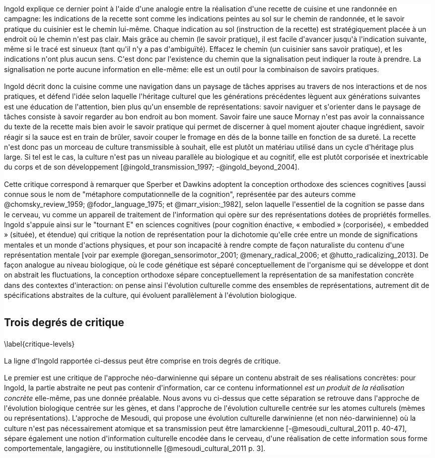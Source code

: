 Ingold explique ce dernier point à l'aide d'une analogie entre la réalisation d'une recette de cuisine et une randonnée en campagne: les indications de la recette sont comme les indications peintes au sol sur le chemin de randonnée, et le savoir pratique du cuisinier est le chemin lui-même. Chaque indication au sol (instruction de la recette) est stratégiquement placée à un endroit où le chemin n'est pas clair. Mais grâce au chemin (le savoir pratique), il est facile d'avancer jusqu'à l'indication suivante, même si le tracé est sinueux (tant qu'il n'y a pas d'ambiguïté). Effacez le chemin (un cuisinier sans savoir pratique), et les indications n'ont plus aucun sens. C'est donc par l'existence du chemin que la signalisation peut indiquer la route à prendre. La signalisation ne porte aucune information en elle-même: elle est un outil pour la combinaison de savoirs pratiques.

Ingold décrit donc la cuisine comme une navigation dans un paysage de tâches apprises au travers de nos interactions et de nos pratiques, et défend l'idée selon laquelle l'héritage culturel que les générations précédentes lèguent aux générations suivantes est une éducation de l'attention, bien plus qu'un ensemble de représentations: savoir naviguer et s'orienter dans le paysage de tâches consiste à savoir regarder au bon endroit au bon moment. Savoir faire une sauce Mornay n'est pas avoir la connaissance du texte de la recette mais bien avoir le savoir pratique qui permet de discerner à quel moment ajouter chaque ingrédient, savoir réagir si la sauce est en train de brûler, savoir couper le fromage en dés de la bonne taille en fonction de sa dureté. La recette n'est donc pas un morceau de culture transmissible à souhait, elle est plutôt un matériau utilisé dans un cycle d'héritage plus large. Si tel est le cas, la culture n'est pas un niveau parallèle au biologique et au cognitif, elle est plutôt corporisée et inextricable du corps et de son développement [@ingold_transmission_1997; -@ingold_beyond_2004].

Cette critique correspond à remarquer que Sperber et Dawkins adoptent la conception orthodoxe des sciences cognitives [aussi connue sous le nom de "métaphore computationnelle de la cognition", représentée par des auteurs comme @chomsky_review_1959; @fodor_language_1975; et @marr_vision:_1982], selon laquelle l'essentiel de la cognition se passe dans le cerveau, vu comme un appareil de traitement de l'information qui opère sur des représentations dotées de propriétés formelles. Ingold s'appuie ainsi sur le "tournant E" en sciences cognitives (pour cognition énactive, « embodied » (corporisée), « embedded » (située), et étendue) qui critique la notion de représentation pour la dichotomie qu'elle crée entre un monde de significations mentales et un monde d'actions physiques, et pour son incapacité à rendre compte de façon naturaliste du contenu d'une représentation mentale [voir par exemple @oregan_sensorimotor_2001; @menary_radical_2006; et @hutto_radicalizing_2013]. De façon analogue au niveau biologique, où le code génétique est séparé conceptuellement de l'organisme qui se développe et dont on abstrait les fluctuations, la conception orthodoxe sépare conceptuellement la représentation de sa manifestation concrète dans des contextes d'interaction: on pense ainsi l'évolution culturelle comme des ensembles de représentations, autrement dit de spécifications abstraites de la culture, qui évoluent parallèlement à l'évolution biologique.

Trois degrés de critique
------------------------
\label{critique-levels}

La ligne d'Ingold rapportée ci-dessus peut être comprise en trois degrés de critique.

Le premier est une critique de l'approche néo-darwinienne qui sépare un contenu abstrait de ses réalisations concrètes: pour Ingold, la partie abstraite ne peut pas contenir d'information, car ce contenu informationnel *est un produit de la réalisation concrète* elle-même, pas une donnée préalable. Nous avons vu ci-dessus que cette séparation se retrouve dans l'approche de l'évolution biologique centrée sur les gènes, et dans l'approche de l'évolution culturelle centrée sur les atomes culturels (mèmes ou représentations). L'approche de Mesoudi, qui propose une évolution culturelle darwinienne (et non néo-darwinienne) où la culture n'est pas nécessairement atomique et sa transmission peut être lamarckienne [-@mesoudi_cultural_2011 p. 40-47], sépare également une notion d'information culturelle encodée dans le cerveau, d'une réalisation de cette information sous forme comportementale, langagière, ou institutionnelle [@mesoudi_cultural_2011 p. 3].
